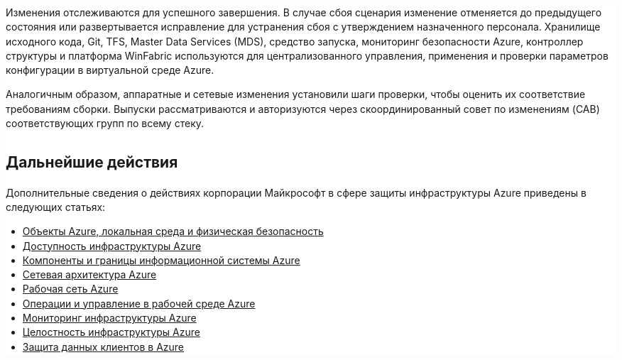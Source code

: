Изменения отслеживаются для успешного завершения. В случае сбоя сценария изменение отменяется до предыдущего состояния или развертывается исправление для устранения сбоя с утверждением назначенного персонала. Хранилище исходного кода, Git, TFS, Master Data Services (MDS), средство запуска, мониторинг безопасности Azure, контроллер структуры и платформа WinFabric используются для централизованного управления, применения и проверки параметров конфигурации в виртуальной среде Azure.

Аналогичным образом, аппаратные и сетевые изменения установили шаги проверки, чтобы оценить их соответствие требованиям сборки. Выпуски рассматриваются и авторизуются через скоординированный совет по изменениям (CAB) соответствующих групп по всему стеку.

## <a name="next-steps"></a>Дальнейшие действия
Дополнительные сведения о действиях корпорации Майкрософт в сфере защиты инфраструктуры Azure приведены в следующих статьях:

- [Объекты Azure, локальная среда и физическая безопасность](azure-physical-security.md)
- [Доступность инфраструктуры Azure](azure-infrastructure-availability.md)
- [Компоненты и границы информационной системы Azure](azure-infrastructure-components.md)
- [Сетевая архитектура Azure](azure-infrastructure-network.md)
- [Рабочая сеть Azure](azure-production-network.md)
- [Операции и управление в рабочей среде Azure](azure-infrastructure-operations.md)
- [Мониторинг инфраструктуры Azure](azure-infrastructure-monitoring.md)
- [Целостность инфраструктуры Azure](azure-infrastructure-integrity.md)
- [Защита данных клиентов в Azure](azure-protection-of-customer-data.md)


[1]: ./media/azure-infrastructure-sql/sql-database-firewall.png
